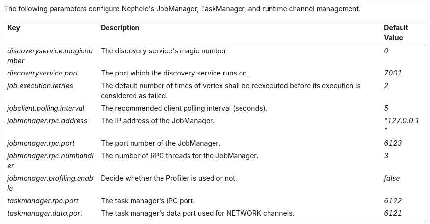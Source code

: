 The following parameters configure Nephele's JobManager, TaskManager,
and runtime channel management.

<table>
<thead>
<tr class="header">
<th align="left">Key</th>
<th align="left">Description</th>
<th align="left">Default Value</th>
</tr>
</thead>
<tbody>
<tr class="odd">
<td align="left"><em>discoveryservice.magicnumber</em></td>
<td align="left">The discovery service's magic number</td>
<td align="left"><em>0</em></td>
</tr>
<tr class="even">
<td align="left"><em>discoveryservice.port</em></td>
<td align="left">The port which the discovery service runs on.</td>
<td align="left"><em>7001</em></td>
</tr>
<tr class="odd">
<td align="left"><em>job.execution.retries</em></td>
<td align="left">The default number of times of vertex shall be reexecuted before its execution is considered as failed.</td>
<td align="left"><em>2</em></td>
</tr>
<tr class="even">
<td align="left"><em>jobclient.polling.interval</em></td>
<td align="left">The recommended client polling interval (seconds).</td>
<td align="left"><em>5</em></td>
</tr>
<tr class="odd">
<td align="left"><em>jobmanager.rpc.address</em></td>
<td align="left">The IP address of the JobManager.</td>
<td align="left"><em>“127.0.0.1”</em></td>
</tr>
<tr class="even">
<td align="left"><em>jobmanager.rpc.port</em></td>
<td align="left">The port number of the JobManager.</td>
<td align="left"><em>6123</em></td>
</tr>
<tr class="odd">
<td align="left"><em>jobmanager.rpc.numhandler</em></td>
<td align="left">The number of RPC threads for the JobManager.</td>
<td align="left"><em>3</em></td>
</tr>
<tr class="even">
<td align="left"><em>jobmanager.profiling.enable</em></td>
<td align="left">Decide whether the Profiler is used or not.</td>
<td align="left"><em>false</em></td>
</tr>
<tr class="odd">
<td align="left"><em>taskmanager.rpc.port</em></td>
<td align="left">The task manager's IPC port.</td>
<td align="left"><em>6122</em></td>
</tr>
<tr class="even">
<td align="left"><em>taskmanager.data.port</em></td>
<td align="left">The task manager's data port used for NETWORK channels.</td>
<td align="left"><em>6121</em></td>
</tr>
<tr class="odd">